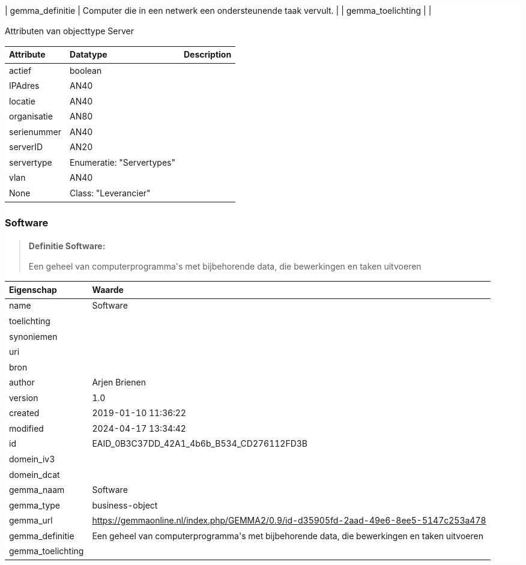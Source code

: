 | gemma_definitie | Computer die in een netwerk een ondersteunende taak vervult. |
| gemma_toelichting |  |


Attributen van objecttype Server

| Attribute | Datatype | Description |
| :--- | :--- | :--- |
| actief | boolean |  |
| IPAdres | AN40 |  |
| locatie | AN40 |  |
| organisatie | AN80 |  |
| serienummer | AN40 |  |
| serverID | AN20 |  |
| servertype | Enumeratie: "Servertypes" |  |
| vlan | AN40 |  |
| None | Class: "Leverancier" |  |




### Software
> **Definitie Software:** 
>
> Een geheel van computerprogramma's met bijbehorende data, die bewerkingen en taken uitvoeren

| Eigenschap | Waarde |
| :--- | :------ |
| name | Software |
| toelichting |  |
| synoniemen |  |
| uri |  |
| bron |  |
| author | Arjen Brienen |
| version | 1.0 |
| created | 2019-01-10 11:36:22 |
| modified | 2024-04-17 13:34:42 |
| id | EAID_0B3C37DD_42A1_4b6b_B534_CD276112FD3B |
| domein_iv3 |  |
| domein_dcat |  |
| gemma_naam | Software |
| gemma_type | business-object |
| gemma_url | https://gemmaonline.nl/index.php/GEMMA2/0.9/id-d35905fd-2aad-49e6-8ee5-5147c253a478 |
| gemma_definitie | Een geheel van computerprogramma's met bijbehorende data, die bewerkingen en taken uitvoeren |
| gemma_toelichting |  |
